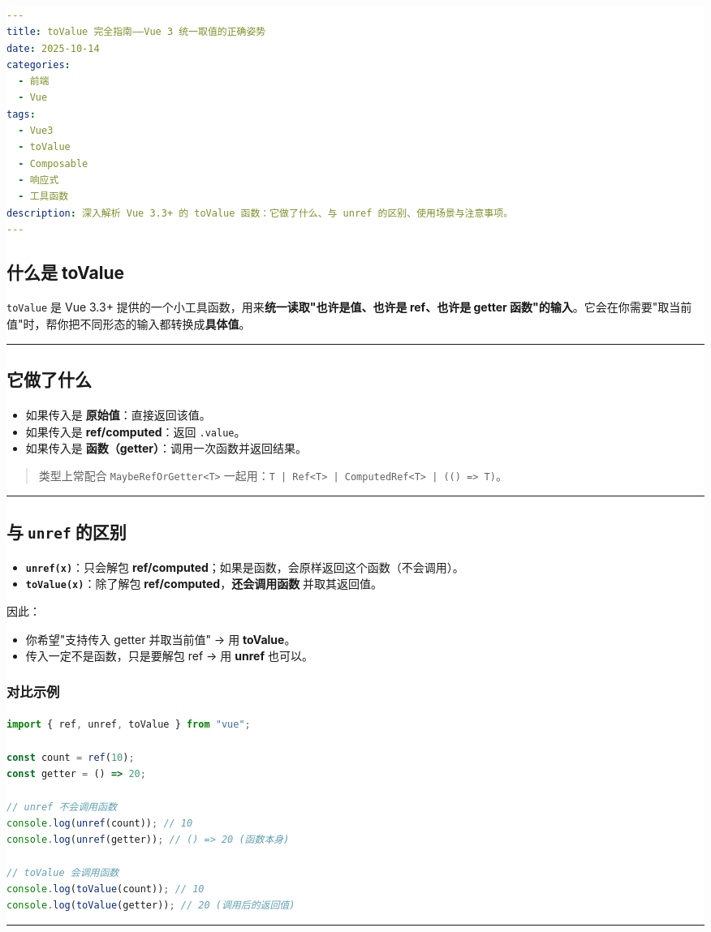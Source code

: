 ```yaml
---
title: toValue 完全指南——Vue 3 统一取值的正确姿势
date: 2025-10-14
categories:
  - 前端
  - Vue
tags:
  - Vue3
  - toValue
  - Composable
  - 响应式
  - 工具函数
description: 深入解析 Vue 3.3+ 的 toValue 函数：它做了什么、与 unref 的区别、使用场景与注意事项。
---
```


## 什么是 toValue

`toValue` 是 Vue 3.3+ 提供的一个小工具函数，用来**统一读取"也许是值、也许是 ref、也许是 getter 函数"的输入**。它会在你需要"取当前值"时，帮你把不同形态的输入都转换成**具体值**。

---

## 它做了什么

- 如果传入是 **原始值**：直接返回该值。
- 如果传入是 **ref/computed**：返回 `.value`。
- 如果传入是 **函数（getter）**：调用一次函数并返回结果。

> 类型上常配合 `MaybeRefOrGetter<T>` 一起用：`T | Ref<T> | ComputedRef<T> | (() => T)`。

---

## 与 `unref` 的区别

- **`unref(x)`**：只会解包 **ref/computed**；如果是函数，会原样返回这个函数（不会调用）。
- **`toValue(x)`**：除了解包 **ref/computed**，**还会调用函数** 并取其返回值。

因此：

- 你希望"支持传入 getter 并取当前值" → 用 **toValue**。
- 传入一定不是函数，只是要解包 ref → 用 **unref** 也可以。

### 对比示例

```ts
import { ref, unref, toValue } from "vue";

const count = ref(10);
const getter = () => 20;

// unref 不会调用函数
console.log(unref(count)); // 10
console.log(unref(getter)); // () => 20 (函数本身)

// toValue 会调用函数
console.log(toValue(count)); // 10
console.log(toValue(getter)); // 20 (调用后的返回值)
```

---